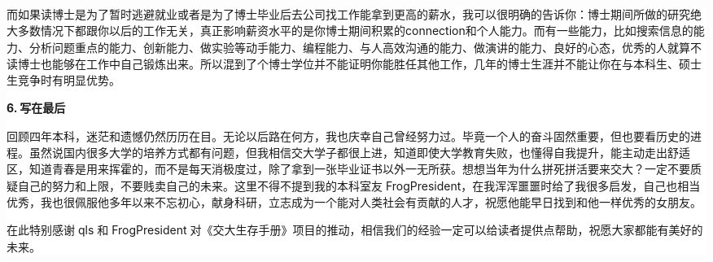 而如果读博士是为了暂时逃避就业或者是为了博士毕业后去公司找工作能拿到更高的薪水，我可以很明确的告诉你：博士期间所做的研究绝大多数情况下都跟你以后的工作无关，真正影响薪资水平的是你博士期间积累的connection和个人能力。而有一些能力，比如搜索信息的能力、分析问题重点的能力、创新能力、做实验等动手能力、编程能力、与人高效沟通的能力、做演讲的能力、良好的心态，优秀的人就算不读博士也能够在工作中自己锻炼出来。所以混到了个博士学位并不能证明你能胜任其他工作，几年的博士生涯并不能让你在与本科生、硕士生竞争时有明显优势。

**6. 写在最后**

回顾四年本科，迷茫和遗憾仍然历历在目。无论以后路在何方，我也庆幸自己曾经努力过。毕竟一个人的奋斗固然重要，但也要看历史的进程。虽然说国内很多大学的培养方式都有问题，但我相信交大学子都很上进，知道即使大学教育失败，也懂得自我提升，能主动走出舒适区，知道青春是用来挥霍的，而不是每天消极度过，除了拿到一张毕业证书以外一无所获。想想当年为什么拼死拼活要来交大？一定不要质疑自己的努力和上限，不要贱卖自己的未来。这里不得不提到我的本科室友 FrogPresident，在我浑浑噩噩时给了我很多启发，自己也相当优秀，我也很佩服他多年以来不忘初心，献身科研，立志成为一个能对人类社会有贡献的人才，祝愿他能早日找到和他一样优秀的女朋友。

在此特别感谢 qls 和 FrogPresident 对《交大生存手册》项目的推动，相信我们的经验一定可以给读者提供点帮助，祝愿大家都能有美好的未来。

